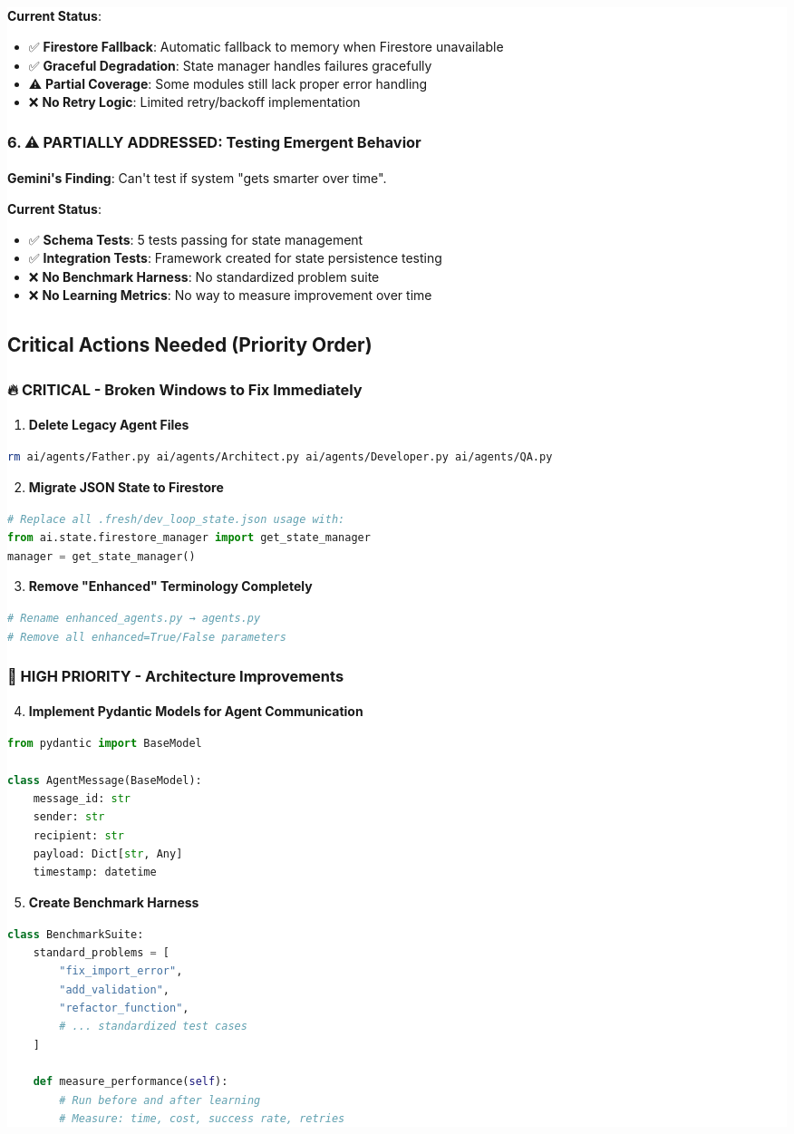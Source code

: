 **Current Status**:
- ✅ **Firestore Fallback**: Automatic fallback to memory when Firestore unavailable
- ✅ **Graceful Degradation**: State manager handles failures gracefully
- ⚠️ **Partial Coverage**: Some modules still lack proper error handling
- ❌ **No Retry Logic**: Limited retry/backoff implementation

### 6. ⚠️ PARTIALLY ADDRESSED: Testing Emergent Behavior

**Gemini's Finding**: Can't test if system "gets smarter over time".

**Current Status**:
- ✅ **Schema Tests**: 5 tests passing for state management
- ✅ **Integration Tests**: Framework created for state persistence testing
- ❌ **No Benchmark Harness**: No standardized problem suite
- ❌ **No Learning Metrics**: No way to measure improvement over time

## Critical Actions Needed (Priority Order)

### 🔥 CRITICAL - Broken Windows to Fix Immediately

1. **Delete Legacy Agent Files**
```bash
rm ai/agents/Father.py ai/agents/Architect.py ai/agents/Developer.py ai/agents/QA.py
```

2. **Migrate JSON State to Firestore**
```python
# Replace all .fresh/dev_loop_state.json usage with:
from ai.state.firestore_manager import get_state_manager
manager = get_state_manager()
```

3. **Remove "Enhanced" Terminology Completely**
```bash
# Rename enhanced_agents.py → agents.py
# Remove all enhanced=True/False parameters
```

### 🔴 HIGH PRIORITY - Architecture Improvements

4. **Implement Pydantic Models for Agent Communication**
```python
from pydantic import BaseModel

class AgentMessage(BaseModel):
    message_id: str
    sender: str
    recipient: str
    payload: Dict[str, Any]
    timestamp: datetime
```

5. **Create Benchmark Harness**
```python
class BenchmarkSuite:
    standard_problems = [
        "fix_import_error",
        "add_validation",
        "refactor_function",
        # ... standardized test cases
    ]
    
    def measure_performance(self):
        # Run before and after learning
        # Measure: time, cost, success rate, retries
```
